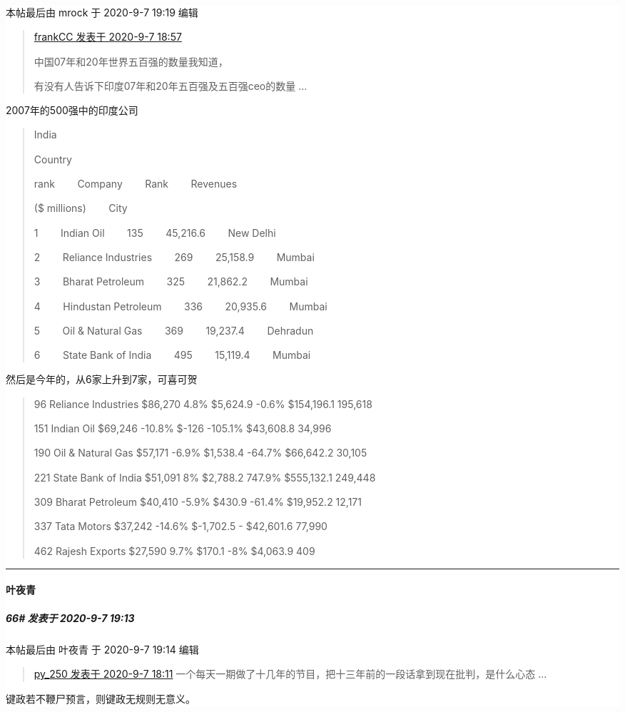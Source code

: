 

 本帖最后由 mrock 于 2020-9-7 19:19 编辑 
<blockquote><a href="httphttps://bbs.saraba1st.com/2b/forum.php?mod=redirect&amp;goto=findpost&amp;pid=48667765&amp;ptid=1958639" target="_blank">frankCC 发表于 2020-9-7 18:57</a>

中国07年和20年世界五百强的数量我知道，

有没有人告诉下印度07年和20年五百强及五百强ceo的数量 ...</blockquote>
2007年的500强中的印度公司 <blockquote>India

Country

rank        Company        Rank        Revenues

($ millions)        City

1        Indian Oil        135        45,216.6        New Delhi

2        Reliance Industries        269        25,158.9        Mumbai

3        Bharat Petroleum        325        21,862.2        Mumbai

4        Hindustan Petroleum        336        20,935.6        Mumbai

5        Oil &amp; Natural Gas        369        19,237.4        Dehradun

6        State Bank of India        495        15,119.4        Mumbai</blockquote>
然后是今年的，从6家上升到7家，可喜可贺
 <blockquote>96 Reliance Industries $86,270 4.8% $5,624.9 -0.6% $154,196.1 195,618


151 Indian Oil $69,246 -10.8% $-126 -105.1% $43,608.8 34,996


190 Oil &amp; Natural Gas $57,171 -6.9% $1,538.4 -64.7% $66,642.2 30,105


221 State Bank of India $51,091 8% $2,788.2 747.9% $555,132.1 249,448


309 Bharat Petroleum $40,410 -5.9% $430.9 -61.4% $19,952.2 12,171


337 Tata Motors $37,242 -14.6% $-1,702.5 - $42,601.6 77,990


462 Rajesh Exports $27,590 9.7% $170.1 -8% $4,063.9 409</blockquote>








-----

####  叶夜青  
##### 66#       发表于 2020-9-7 19:13



 本帖最后由 叶夜青 于 2020-9-7 19:14 编辑 
<blockquote><a href="httphttps://bbs.saraba1st.com/2b/forum.php?mod=redirect&amp;goto=findpost&amp;pid=48667283&amp;ptid=1958639" target="_blank">py_250 发表于 2020-9-7 18:11</a>
一个每天一期做了十几年的节目，把十三年前的一段话拿到现在批判，是什么心态 ...</blockquote>
键政若不鞭尸预言，则键政无规则无意义。
